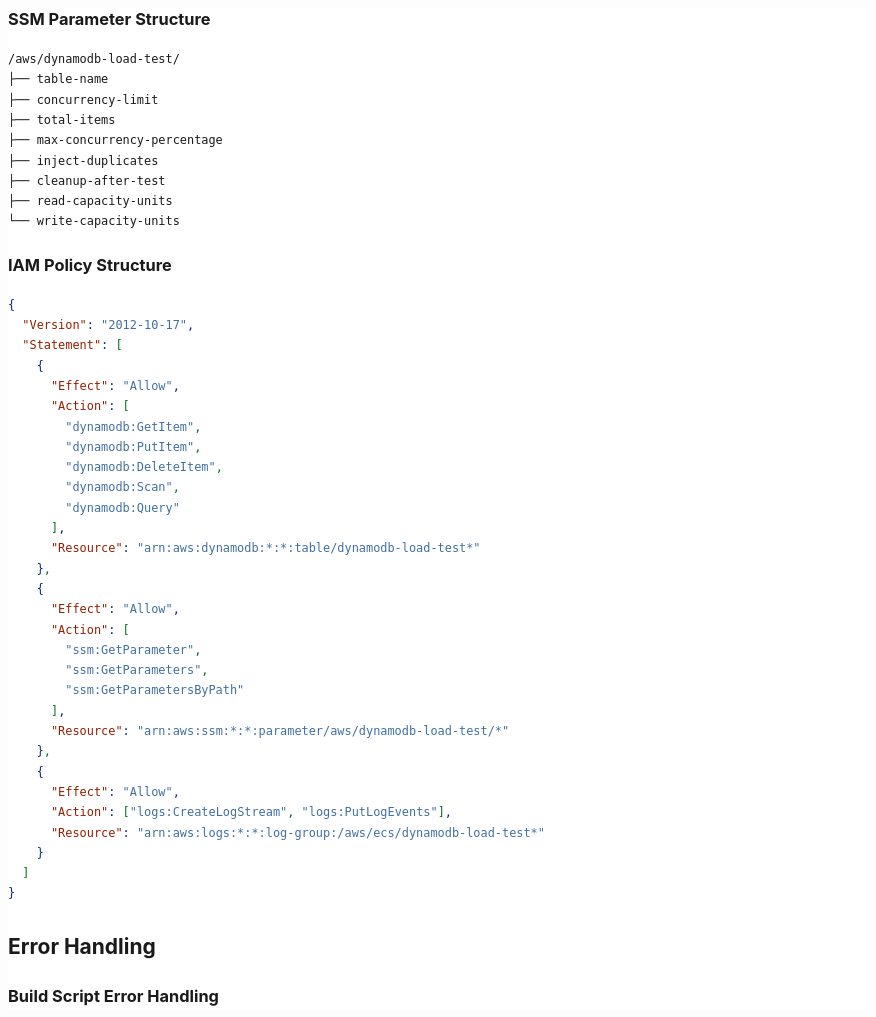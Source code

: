 ### SSM Parameter Structure

```
/aws/dynamodb-load-test/
├── table-name
├── concurrency-limit
├── total-items
├── max-concurrency-percentage
├── inject-duplicates
├── cleanup-after-test
├── read-capacity-units
└── write-capacity-units
```

### IAM Policy Structure

```json
{
  "Version": "2012-10-17",
  "Statement": [
    {
      "Effect": "Allow",
      "Action": [
        "dynamodb:GetItem",
        "dynamodb:PutItem",
        "dynamodb:DeleteItem",
        "dynamodb:Scan",
        "dynamodb:Query"
      ],
      "Resource": "arn:aws:dynamodb:*:*:table/dynamodb-load-test*"
    },
    {
      "Effect": "Allow",
      "Action": [
        "ssm:GetParameter",
        "ssm:GetParameters",
        "ssm:GetParametersByPath"
      ],
      "Resource": "arn:aws:ssm:*:*:parameter/aws/dynamodb-load-test/*"
    },
    {
      "Effect": "Allow",
      "Action": ["logs:CreateLogStream", "logs:PutLogEvents"],
      "Resource": "arn:aws:logs:*:*:log-group:/aws/ecs/dynamodb-load-test*"
    }
  ]
}
```

## Error Handling

### Build Script Error Handling
